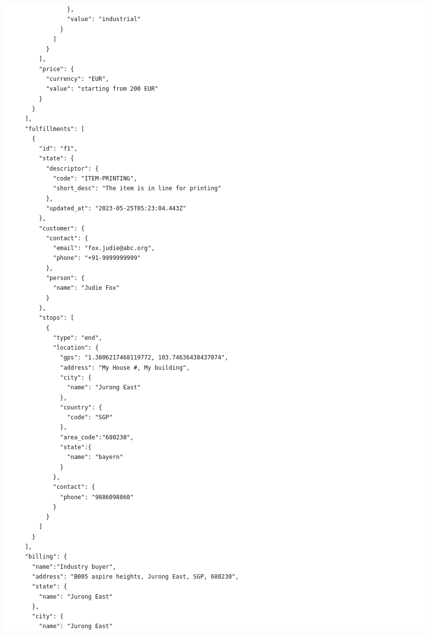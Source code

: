 ```
                  },
                  "value": "industrial"
                }
              ]
            }
          ],
          "price": {
            "currency": "EUR",
            "value": "starting from 200 EUR"
          }
        }
      ],
      "fulfillments": [
        {
          "id": "f1",
          "state": {
            "descriptor": {
              "code": "ITEM-PRINTING",
              "short_desc": "The item is in line for printing"
            },
            "updated_at": "2023-05-25T05:23:04.443Z"
          },
          "customer": {
            "contact": {
              "email": "fox.judie@abc.org",
              "phone": "+91-9999999999"
            },
            "person": {
              "name": "Judie Fox"
            }
          },
          "stops": [
            {
              "type": "end",
              "location": {
                "gps": "1.3806217468119772, 103.74636438437074",
                "address": "My House #, My building",
                "city": {
                  "name": "Jurong East"
                },
                "country": {
                  "code": "SGP"
                },
                "area_code":"680230",
                "state":{
                  "name": "bayern"
                }
              },
              "contact": {
                "phone": "9886098860"
              }
            }
          ]
        }
      ],
      "billing": {
        "name":"Industry buyer",
        "address": "B005 aspire heights, Jurong East, SGP, 680230",
        "state": {
          "name": "Jurong East"
        },
        "city": {
          "name": "Jurong East"
```
